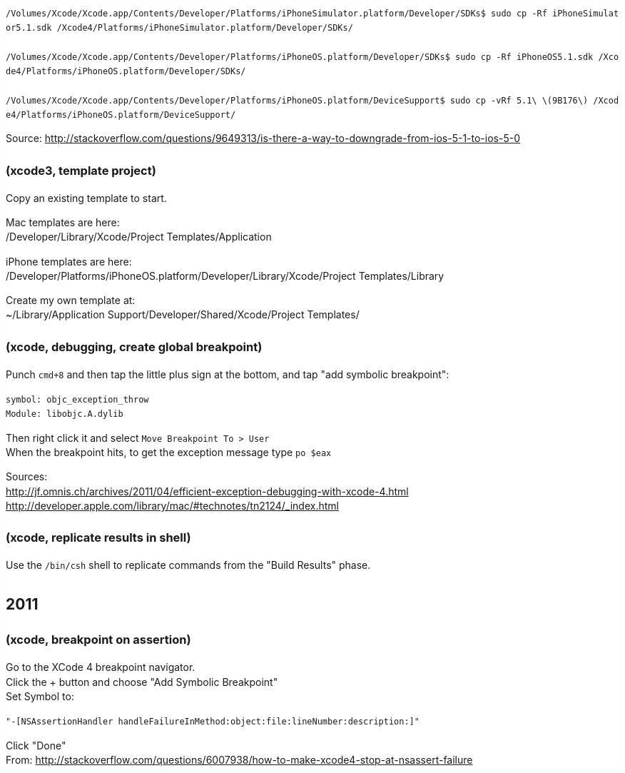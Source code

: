     /Volumes/Xcode/Xcode.app/Contents/Developer/Platforms/iPhoneSimulator.platform/Developer/SDKs$ sudo cp -Rf iPhoneSimulator5.1.sdk /Xcode4/Platforms/iPhoneSimulator.platform/Developer/SDKs/  
  
    /Volumes/Xcode/Xcode.app/Contents/Developer/Platforms/iPhoneOS.platform/Developer/SDKs$ sudo cp -Rf iPhoneOS5.1.sdk /Xcode4/Platforms/iPhoneOS.platform/Developer/SDKs/  
  
    /Volumes/Xcode/Xcode.app/Contents/Developer/Platforms/iPhoneOS.platform/DeviceSupport$ sudo cp -vRf 5.1\ \(9B176\) /Xcode4/Platforms/iPhoneOS.platform/DeviceSupport/  
  
Source: http://stackoverflow.com/questions/9649313/is-there-a-way-to-downgrade-from-ios-5-1-to-ios-5-0  
  
  
  
### (xcode3, template project)  
Copy an existing template to start.  
  
Mac templates are here:   
/Developer/Library/Xcode/Project Templates/Application  
  
iPhone templates are here:  
/Developer/Platforms/iPhoneOS.platform/Developer/Library/Xcode/Project Templates/Library  
  
Create my own template at:  
~/Library/Application Support/Developer/Shared/Xcode/Project Templates/  
  
  
### (xcode, debugging, create global breakpoint)  
Punch `cmd+8` and then tap the little plus sign at the bottom, and tap "add symbolic breakpoint":  
  
    symbol: objc_exception_throw  
    Module: libobjc.A.dylib  
  
Then right click it and select `Move Breakpoint To > User`  
When the breakpoint hits, to get the exception message type `po $eax`  
  
Sources:  
http://jf.omnis.ch/archives/2011/04/efficient-exception-debugging-with-xcode-4.html  
http://developer.apple.com/library/mac/#technotes/tn2124/_index.html  
  
  
  
### (xcode, replicate results in shell)   
Use the `/bin/csh` shell to replicate commands from the "Build Results" phase.   
  
  
## 2011  
  
### (xcode, breakpoint on assertion)  
Go to the XCode 4 breakpoint navigator.  
Click the + button and choose "Add Symbolic Breakpoint"  
Set Symbol to:  
  
    "-[NSAssertionHandler handleFailureInMethod:object:file:lineNumber:description:]"  
  
Click "Done"  
From: http://stackoverflow.com/questions/6007938/how-to-make-xcode4-stop-at-nsassert-failure  
  